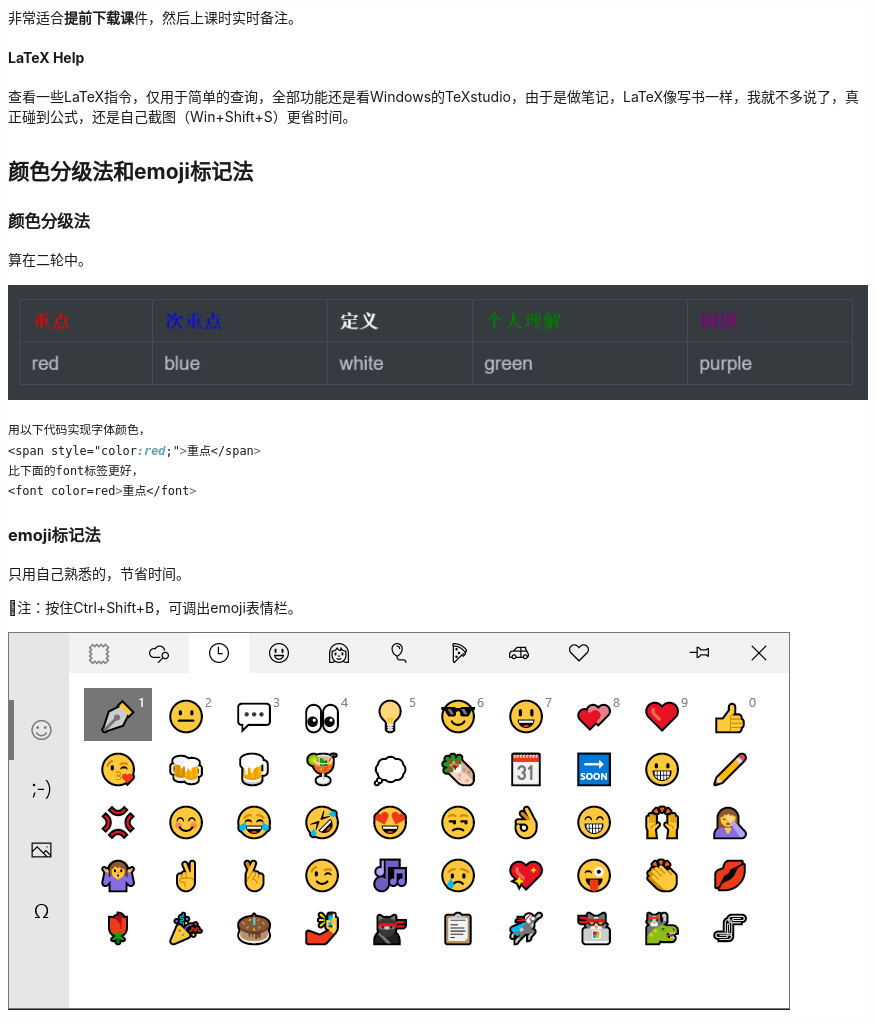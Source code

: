 非常适合**提前下载课**件，然后上课时实时备注。

#### LaTeX Help

查看一些LaTeX指令，仅用于简单的查询，全部功能还是看Windows的TeXstudio，由于是做笔记，LaTeX像写书一样，我就不多说了，真正碰到公式，还是自己截图（Win+Shift+S）更省时间。

## 颜色分级法和emoji标记法

### 颜色分级法

算在二轮中。

![字体颜色](https://github.com/JinhangZhu/notes-system/blob/master/images/colorScs.png)

```css
用以下代码实现字体颜色，
<span style="color:red;">重点</span>
比下面的font标签更好，
<font color=red>重点</font>
```

### emoji标记法

只用自己熟悉的，节省时间。

💬注：按住Ctrl+Shift+B，可调出emoji表情栏。

 ![emojiScs.jpg](https://github.com/JinhangZhu/notes-system/blob/master/images/emojiScs.jpg.png)
